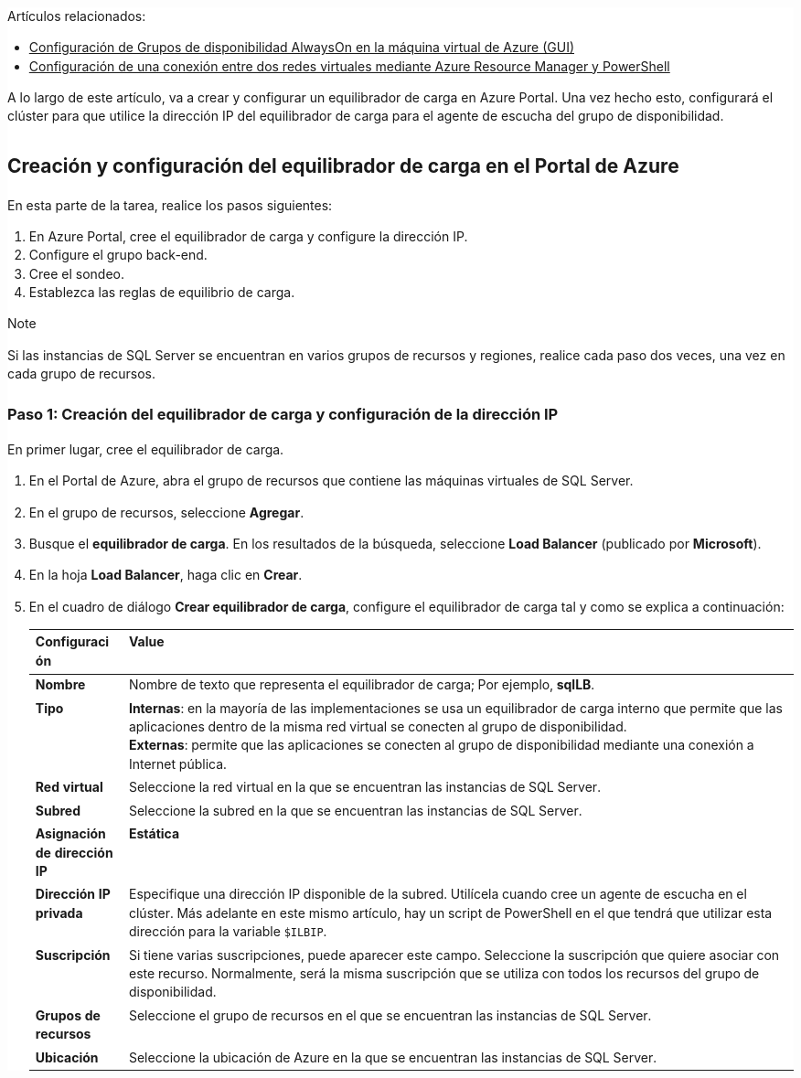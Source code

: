 Artículos relacionados:

* [Configuración de Grupos de disponibilidad AlwaysOn en la máquina virtual de Azure (GUI)](availability-group-manually-configure-tutorial.md)   
* [Configuración de una conexión entre dos redes virtuales mediante Azure Resource Manager y PowerShell](../../../vpn-gateway/vpn-gateway-vnet-vnet-rm-ps.md)

A lo largo de este artículo, va a crear y configurar un equilibrador de carga en Azure Portal. Una vez hecho esto, configurará el clúster para que utilice la dirección IP del equilibrador de carga para el agente de escucha del grupo de disponibilidad.

## <a name="create-and-configure-the-load-balancer-in-the-azure-portal"></a>Creación y configuración del equilibrador de carga en el Portal de Azure

En esta parte de la tarea, realice los pasos siguientes:

1. En Azure Portal, cree el equilibrador de carga y configure la dirección IP.
2. Configure el grupo back-end.
3. Cree el sondeo. 
4. Establezca las reglas de equilibrio de carga.

> [!NOTE]
> Si las instancias de SQL Server se encuentran en varios grupos de recursos y regiones, realice cada paso dos veces, una vez en cada grupo de recursos.
> 

### <a name="step-1-create-the-load-balancer-and-configure-the-ip-address"></a>Paso 1: Creación del equilibrador de carga y configuración de la dirección IP

En primer lugar, cree el equilibrador de carga. 

1. En el Portal de Azure, abra el grupo de recursos que contiene las máquinas virtuales de SQL Server. 

2. En el grupo de recursos, seleccione **Agregar**.

3. Busque el **equilibrador de carga**. En los resultados de la búsqueda, seleccione **Load Balancer** (publicado por **Microsoft**).

4. En la hoja **Load Balancer**, haga clic en **Crear**.

5. En el cuadro de diálogo **Crear equilibrador de carga**, configure el equilibrador de carga tal y como se explica a continuación:

   | Configuración | Value |
   | --- | --- |
   | **Nombre** |Nombre de texto que representa el equilibrador de carga; Por ejemplo, **sqlLB**. |
   | **Tipo** |**Internas**: en la mayoría de las implementaciones se usa un equilibrador de carga interno que permite que las aplicaciones dentro de la misma red virtual se conecten al grupo de disponibilidad.  </br> **Externas**: permite que las aplicaciones se conecten al grupo de disponibilidad mediante una conexión a Internet pública. |
   | **Red virtual** |Seleccione la red virtual en la que se encuentran las instancias de SQL Server. |
   | **Subred** |Seleccione la subred en la que se encuentran las instancias de SQL Server. |
   | **Asignación de dirección IP** |**Estática** |
   | **Dirección IP privada** |Especifique una dirección IP disponible de la subred. Utilícela cuando cree un agente de escucha en el clúster. Más adelante en este mismo artículo, hay un script de PowerShell en el que tendrá que utilizar esta dirección para la variable `$ILBIP`. |
   | **Suscripción** |Si tiene varias suscripciones, puede aparecer este campo. Seleccione la suscripción que quiere asociar con este recurso. Normalmente, será la misma suscripción que se utiliza con todos los recursos del grupo de disponibilidad. |
   | **Grupos de recursos** |Seleccione el grupo de recursos en el que se encuentran las instancias de SQL Server. |
   | **Ubicación** |Seleccione la ubicación de Azure en la que se encuentran las instancias de SQL Server. |
